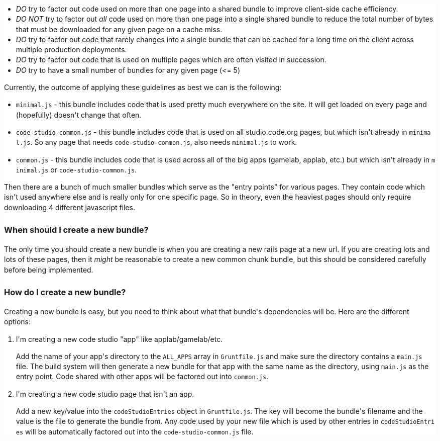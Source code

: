 - _DO_ try to factor out code used on more than one page into a shared bundle to
  improve client-side cache efficiency.
- _DO NOT_ try to factor out _all_ code used on more than one page into a single
  shared bundle to reduce the total number of bytes that must be downloaded for
  any given page on a cache miss.
- _DO_ try to factor out code that rarely changes into a single bundle that can
  be cached for a long time on the client across multiple production
  deployments.
- _DO_ try to factor out code that is used on multiple pages which are often
  visited in succession.
- _DO_ try to have a small number of bundles for any given page (<= 5)

Currently, the outcome of applying these guidelines as best we can is the
following:

- `minimal.js` - this bundle includes code that is used pretty much everywhere
  on the site. It will get loaded on every page and (hopefully) doesn't change
  that often.

- `code-studio-common.js` - this bundle includes code that is used on all
  studio.code.org pages, but which isn't already in `minimal.js`. So any page
  that needs `code-studio-common.js`, also needs `minimal.js` to work.

- `common.js` - this bundle includes code that is used across all of the big
  apps (gamelab, applab, etc.) but which isn't already in `minimal.js` or
  `code-studio-common.js`.

Then there are a bunch of much smaller bundles which serve as the "entry points"
for various pages. They contain code which isn't used anywhere else and is
really only for one specific page. So in theory, even the heaviest pages should
only require downloading 4 different javascript files.

### When should I create a new bundle?

The only time you should create a new bundle is when you are creating a new
rails page at a new url. If you are creating lots and lots of these pages, then
it _might_ be reasonable to create a new common chunk bundle, but this should be
considered carefully before being implemented.

### How do I create a new bundle?

Creating a new bundle is easy, but you need to think about what that bundle's
dependencies will be. Here are the different options:

1. I'm creating a new code studio "app" like applab/gamelab/etc.

   Add the name of your app's directory to the `ALL_APPS` array in
   `Gruntfile.js` and make sure the directory contains a `main.js` file. The build
   system will then generate a new bundle for that app with the same name as the
   directory, using `main.js` as the entry point. Code shared with other apps will
   be factored out into `common.js`.

2. I'm creating a new code studio page that isn't an app.

   Add a new key/value into the `codeStudioEntries` object in `Gruntfile.js`. The
   key will become the bundle's filename and the value is the file to generate the
   bundle from. Any code used by your new file which is used by other entries in
   `codeStudioEntries` will be automatically factored out into the
   `code-studio-common.js` file.
